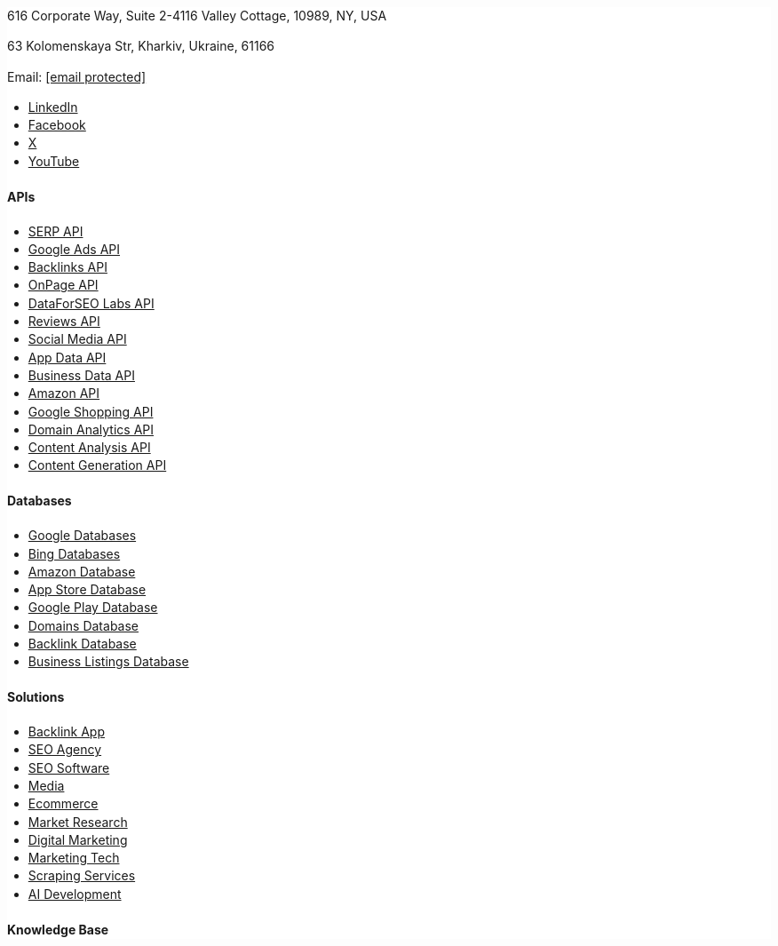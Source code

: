 616 Corporate Way, Suite 2-4116 Valley Cottage, 10989, NY, USA

63 Kolomenskaya Str, Kharkiv, Ukraine, 61166

Email: [\[email protected\]](https://dataforseo.com/cdn-cgi/l/email-protection)

* [LinkedIn](https://www.linkedin.com/company/dataforseo/)
* [Facebook](https://www.facebook.com/dataforseo)
* [X](https://twitter.com/dataforseo)
* [YouTube](https://www.youtube.com/@DataForSEO)

#### APIs

* [SERP API](https://dataforseo.com/apis/serp-api/)
* [Google Ads API](https://dataforseo.com/apis/google-ads-api/)
* [Backlinks API](https://dataforseo.com/apis/backlinks-api)
* [OnPage API](https://dataforseo.com/apis/on-page-api/)
* [DataForSEO Labs API](https://dataforseo.com/apis/dataforseo-labs-api/)
* [Reviews API](https://dataforseo.com/apis/reviews-api)
* [Social Media API](https://dataforseo.com/apis/social-media-api)
* [App Data API](https://dataforseo.com/apis/app-data-api)
* [Business Data API](https://dataforseo.com/apis/business-data-api/)
* [Amazon API](https://dataforseo.com/apis/merchant-api-amazon/)
* [Google Shopping API](https://dataforseo.com/apis/merchant-api-google-shopping/)
* [Domain Analytics API](https://dataforseo.com/apis/domain-analytics-api)
* [Content Analysis API](https://dataforseo.com/apis/content-analysis-api)
* [Content Generation API](https://dataforseo.com/apis/content-generation-api)

#### Databases

* [Google Databases](https://dataforseo.com/databases/google-databases)
* [Bing Databases](https://dataforseo.com/databases/bing-databases)
* [Amazon Database](https://dataforseo.com/databases/amazon-database)
* [App Store Database](https://dataforseo.com/databases/app-store-database)
* [Google Play Database](https://dataforseo.com/databases/google-play-database)
* [Domains Database](https://dataforseo.com/databases/whois-database)
* [Backlink Database](https://dataforseo.com/databases/backlink-database)
* [Business Listings Database](https://dataforseo.com/databases/business-listings-database)

#### Solutions

* [Backlink App](https://dataforseo.com/solutions/api-driven-backlinksapp)
* [SEO Agency](https://dataforseo.com/solutions/seo-agency)
* [SEO Software](https://dataforseo.com/solutions/seo-software)
* [Media](https://dataforseo.com/solutions/media)
* [Ecommerce](https://dataforseo.com/solutions/ecommerce-apis)
* [Market Research](https://dataforseo.com/solutions/market-research-apis)
* [Digital Marketing](https://dataforseo.com/solutions/digital-marketing-apis)
* [Marketing Tech](https://dataforseo.com/solutions/marketing-tech-apis)
* [Scraping Services](https://dataforseo.com/solutions/scraping-services)
* [AI Development](https://dataforseo.com/solutions/data-for-ai-training)

#### Knowledge Base
